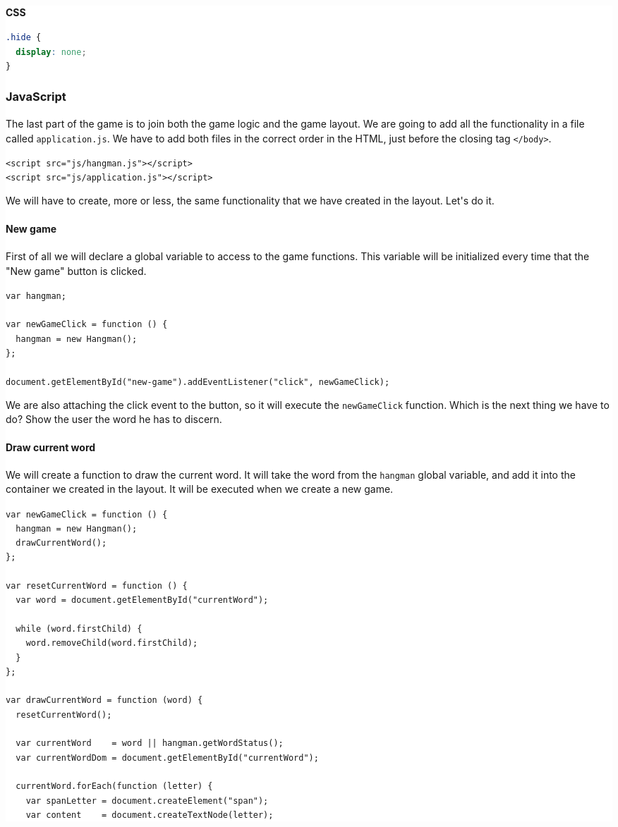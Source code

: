 **CSS**

```css
.hide {
  display: none;
}
```

### JavaScript

The last part of the game is to join both the game logic and the game layout. We are going to add all the functionality in a file called `application.js`. We have to add both files in the correct order in the HTML, just before the closing tag `</body>`.

```htmlmixed=46
<script src="js/hangman.js"></script>
<script src="js/application.js"></script>
```

We will have to create, more or less, the same functionality that we have created in the layout. Let's do it.

#### New game

First of all we will declare a global variable to access to the game functions. This variable will be initialized every time that the "New game" button is clicked.

```javascript=
var hangman;

var newGameClick = function () {
  hangman = new Hangman();
};

document.getElementById("new-game").addEventListener("click", newGameClick);
```

We are also attaching the click event to the button, so it will execute the `newGameClick` function. Which is the next thing we have to do? Show the user the word he has to discern.

#### Draw current word

We will create a function to draw the current word. It will take the word from the `hangman` global variable, and add it into the container we created in the layout. It will be executed when we create a new game.

```javascript=3
var newGameClick = function () {
  hangman = new Hangman();
  drawCurrentWord();
};

var resetCurrentWord = function () {
  var word = document.getElementById("currentWord");

  while (word.firstChild) {
    word.removeChild(word.firstChild);
  }
};

var drawCurrentWord = function (word) {
  resetCurrentWord();

  var currentWord    = word || hangman.getWordStatus();
  var currentWordDom = document.getElementById("currentWord");

  currentWord.forEach(function (letter) {
    var spanLetter = document.createElement("span");
    var content    = document.createTextNode(letter);
```